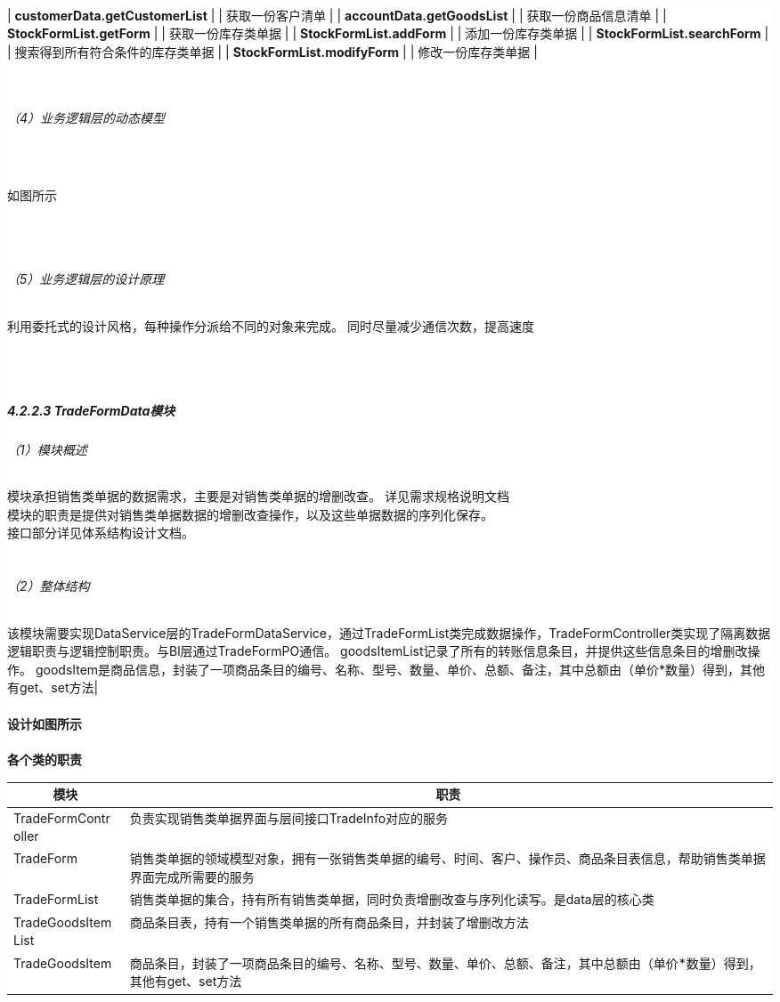 | **customerData.getCustomerList**  |      | 获取一份客户清单                                 |
| **accountData.getGoodsList**      |      | 获取一份商品信息清单                               |
| **StockFormList.getForm**         |      | 获取一份库存类单据                                |
| **StockFormList.addForm**         |      | 添加一份库存类单据                                |
| **StockFormList.searchForm**      |      | 搜索得到所有符合条件的库存类单据                         |
| **StockFormList.modifyForm**      |      | 修改一份库存类单据                                |

<br/>

###### （4）业务逻辑层的动态模型 ######

<br/>

如图所示


<br/><br/>

###### （5）业务逻辑层的设计原理 ######

利用委托式的设计风格，每种操作分派给不同的对象来完成。
同时尽量减少通信次数，提高速度


<br/>




<br/>

##### 4.2.2.3 TradeFormData模块 #####

###### （1）模块概述 ######

模块承担销售类单据的数据需求，主要是对销售类单据的增删改查。
详见需求规格说明文档<br/>
模块的职责是提供对销售类单据数据的增删改查操作，以及这些单据数据的序列化保存。<br/>
接口部分详见体系结构设计文档。<br/>
<br/>

###### （2）整体结构 ######

该模块需要实现DataService层的TradeFormDataService，通过TradeFormList类完成数据操作，TradeFormController类实现了隔离数据逻辑职责与逻辑控制职责。与Bl层通过TradeFormPO通信。
goodsItemList记录了所有的转账信息条目，并提供这些信息条目的增删改操作。
goodsItem是商品信息，封装了一项商品条目的编号、名称、型号、数量、单价、总额、备注，其中总额由（单价*数量）得到，其他有get、set方法|
<br/><br/>
**设计如图所示**
<br/><br/>
**各个类的职责**
<br/>

| 模块                  | 职责                                       |
| ------------------- | ---------------------------------------- |
| TradeFormController | 负责实现销售类单据界面与层间接口TradeInfo对应的服务           |
| TradeForm           | 销售类单据的领域模型对象，拥有一张销售类单据的编号、时间、客户、操作员、商品条目表信息，帮助销售类单据界面完成所需要的服务 |
|TradeFormList|销售类单据的集合，持有所有销售类单据，同时负责增删改查与序列化读写。是data层的核心类
|TradeGoodsItemList|商品条目表，持有一个销售类单据的所有商品条目，并封装了增删改方法|
|TradeGoodsItem|商品条目，封装了一项商品条目的编号、名称、型号、数量、单价、总额、备注，其中总额由（单价*数量）得到，其他有get、set方法|
